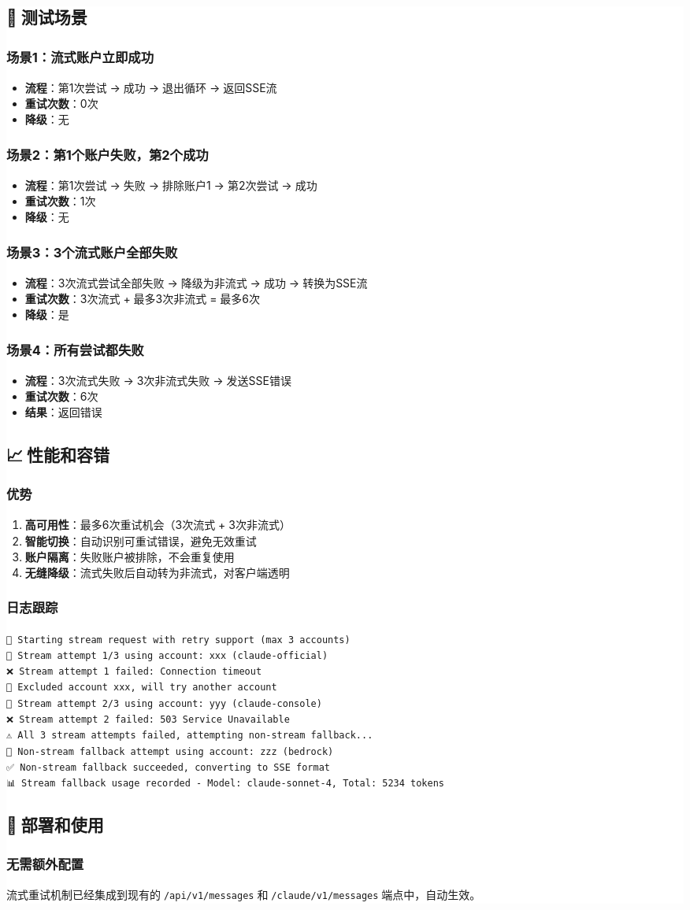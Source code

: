 ## 🎯 测试场景

### 场景1：流式账户立即成功
- **流程**：第1次尝试 → 成功 → 退出循环 → 返回SSE流
- **重试次数**：0次
- **降级**：无

### 场景2：第1个账户失败，第2个成功
- **流程**：第1次尝试 → 失败 → 排除账户1 → 第2次尝试 → 成功
- **重试次数**：1次
- **降级**：无

### 场景3：3个流式账户全部失败
- **流程**：3次流式尝试全部失败 → 降级为非流式 → 成功 → 转换为SSE流
- **重试次数**：3次流式 + 最多3次非流式 = 最多6次
- **降级**：是

### 场景4：所有尝试都失败
- **流程**：3次流式失败 → 3次非流式失败 → 发送SSE错误
- **重试次数**：6次
- **结果**：返回错误

## 📈 性能和容错

### 优势
1. **高可用性**：最多6次重试机会（3次流式 + 3次非流式）
2. **智能切换**：自动识别可重试错误，避免无效重试
3. **账户隔离**：失败账户被排除，不会重复使用
4. **无缝降级**：流式失败后自动转为非流式，对客户端透明

### 日志跟踪
```
🌊 Starting stream request with retry support (max 3 accounts)
🎯 Stream attempt 1/3 using account: xxx (claude-official)
❌ Stream attempt 1 failed: Connection timeout
🔄 Excluded account xxx, will try another account
🎯 Stream attempt 2/3 using account: yyy (claude-console)
❌ Stream attempt 2 failed: 503 Service Unavailable
⚠️ All 3 stream attempts failed, attempting non-stream fallback...
🔄 Non-stream fallback attempt using account: zzz (bedrock)
✅ Non-stream fallback succeeded, converting to SSE format
📊 Stream fallback usage recorded - Model: claude-sonnet-4, Total: 5234 tokens
```

## 🚀 部署和使用

### 无需额外配置
流式重试机制已经集成到现有的 `/api/v1/messages` 和 `/claude/v1/messages` 端点中，自动生效。
